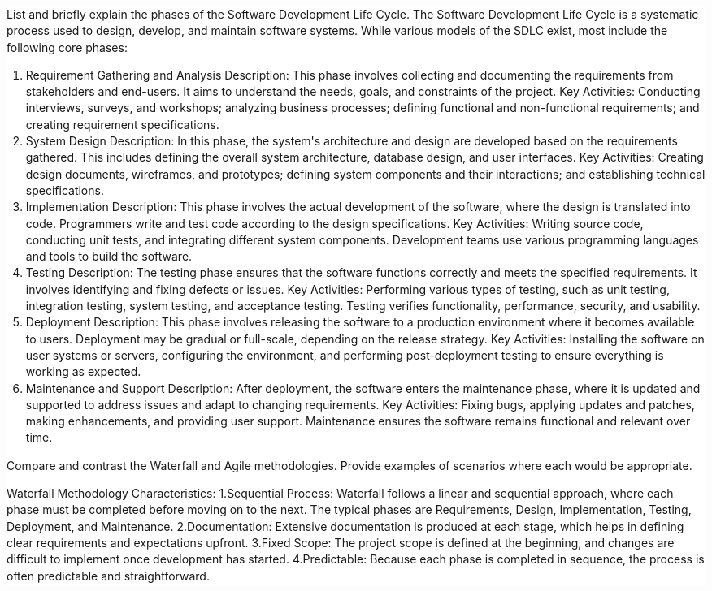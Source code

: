 

List and briefly explain the phases of the Software Development Life Cycle.
The Software Development Life Cycle is a systematic process used to design, develop, and maintain software systems. While various models of the SDLC exist, most include the following core phases:

1. Requirement Gathering and Analysis
Description: This phase involves collecting and documenting the requirements from stakeholders and end-users. It aims to understand the needs, goals, and constraints of the project.
Key Activities: Conducting interviews, surveys, and workshops; analyzing business processes; defining functional and non-functional requirements; and creating requirement specifications.
2. System Design
Description: In this phase, the system's architecture and design are developed based on the requirements gathered. This includes defining the overall system architecture, database design, and user interfaces.
Key Activities: Creating design documents, wireframes, and prototypes; defining system components and their interactions; and establishing technical specifications.
3. Implementation
Description: This phase involves the actual development of the software, where the design is translated into code. Programmers write and test code according to the design specifications.
Key Activities: Writing source code, conducting unit tests, and integrating different system components. Development teams use various programming languages and tools to build the software.
4. Testing
Description: The testing phase ensures that the software functions correctly and meets the specified requirements. It involves identifying and fixing defects or issues.
Key Activities: Performing various types of testing, such as unit testing, integration testing, system testing, and acceptance testing. Testing verifies functionality, performance, security, and usability.
5. Deployment
Description: This phase involves releasing the software to a production environment where it becomes available to users. Deployment may be gradual or full-scale, depending on the release strategy.
Key Activities: Installing the software on user systems or servers, configuring the environment, and performing post-deployment testing to ensure everything is working as expected.
6. Maintenance and Support
Description: After deployment, the software enters the maintenance phase, where it is updated and supported to address issues and adapt to changing requirements.
Key Activities: Fixing bugs, applying updates and patches, making enhancements, and providing user support. Maintenance ensures the software remains functional and relevant over time.


Compare and contrast the Waterfall and Agile methodologies. Provide examples of scenarios where each would be appropriate.

Waterfall Methodology
Characteristics:
1.Sequential Process: Waterfall follows a linear and sequential approach, where each phase must be completed before moving on to the next. The typical phases are Requirements, Design, Implementation, Testing, Deployment, and Maintenance.
2.Documentation: Extensive documentation is produced at each stage, which helps in defining clear requirements and expectations upfront.
3.Fixed Scope: The project scope is defined at the beginning, and changes are difficult to implement once development has started.
4.Predictable: Because each phase is completed in sequence, the process is often predictable and straightforward.
